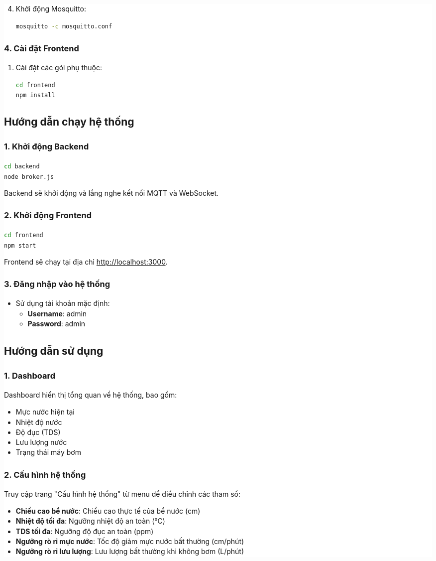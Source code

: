 4. Khởi động Mosquitto:
   ```bash
   mosquitto -c mosquitto.conf
   ```

### 4. Cài đặt Frontend

1. Cài đặt các gói phụ thuộc:
   ```bash
   cd frontend
   npm install
   ```

## Hướng dẫn chạy hệ thống

### 1. Khởi động Backend

```bash
cd backend
node broker.js
```

Backend sẽ khởi động và lắng nghe kết nối MQTT và WebSocket.

### 2. Khởi động Frontend

```bash
cd frontend
npm start
```

Frontend sẽ chạy tại địa chỉ [http://localhost:3000](http://localhost:3000).

### 3. Đăng nhập vào hệ thống

- Sử dụng tài khoản mặc định:
  - **Username**: admin
  - **Password**: admin

## Hướng dẫn sử dụng

### 1. Dashboard

Dashboard hiển thị tổng quan về hệ thống, bao gồm:
- Mực nước hiện tại
- Nhiệt độ nước
- Độ đục (TDS)
- Lưu lượng nước
- Trạng thái máy bơm

### 2. Cấu hình hệ thống

Truy cập trang "Cấu hình hệ thống" từ menu để điều chỉnh các tham số:
- **Chiều cao bể nước**: Chiều cao thực tế của bể nước (cm)
- **Nhiệt độ tối đa**: Ngưỡng nhiệt độ an toàn (°C)
- **TDS tối đa**: Ngưỡng độ đục an toàn (ppm)
- **Ngưỡng rò rỉ mực nước**: Tốc độ giảm mực nước bất thường (cm/phút)
- **Ngưỡng rò rỉ lưu lượng**: Lưu lượng bất thường khi không bơm (L/phút)
